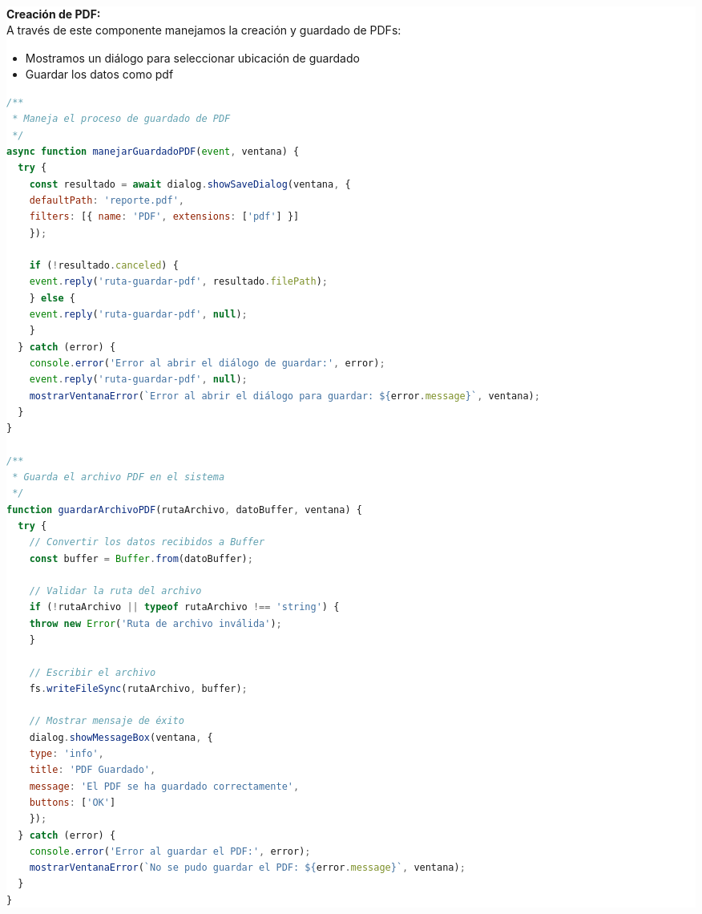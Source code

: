 **Creación de PDF:**  
A través de este componente manejamos la creación y guardado de PDFs:

- Mostramos un diálogo para seleccionar ubicación de guardado  
- Guardar los datos como pdf

```javascript
/**
 * Maneja el proceso de guardado de PDF
 */
async function manejarGuardadoPDF(event, ventana) {
  try {
	const resultado = await dialog.showSaveDialog(ventana, {
  	defaultPath: 'reporte.pdf',
  	filters: [{ name: 'PDF', extensions: ['pdf'] }]
	});
    
	if (!resultado.canceled) {
  	event.reply('ruta-guardar-pdf', resultado.filePath);
	} else {
  	event.reply('ruta-guardar-pdf', null);
	}
  } catch (error) {
	console.error('Error al abrir el diálogo de guardar:', error);
	event.reply('ruta-guardar-pdf', null);
	mostrarVentanaError(`Error al abrir el diálogo para guardar: ${error.message}`, ventana);
  }
}

/**
 * Guarda el archivo PDF en el sistema
 */
function guardarArchivoPDF(rutaArchivo, datoBuffer, ventana) {
  try {
	// Convertir los datos recibidos a Buffer
	const buffer = Buffer.from(datoBuffer);
    
	// Validar la ruta del archivo
	if (!rutaArchivo || typeof rutaArchivo !== 'string') {
  	throw new Error('Ruta de archivo inválida');
	}
    
	// Escribir el archivo
	fs.writeFileSync(rutaArchivo, buffer);
    
	// Mostrar mensaje de éxito
	dialog.showMessageBox(ventana, {
  	type: 'info',
  	title: 'PDF Guardado',
  	message: 'El PDF se ha guardado correctamente',
  	buttons: ['OK']
	});
  } catch (error) {
	console.error('Error al guardar el PDF:', error);
	mostrarVentanaError(`No se pudo guardar el PDF: ${error.message}`, ventana);
  }
}
```
